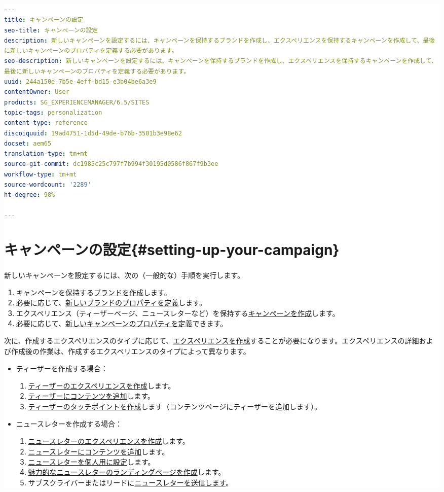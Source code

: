```yaml
---
title: キャンペーンの設定
seo-title: キャンペーンの設定
description: 新しいキャンペーンを設定するには、キャンペーンを保持するブランドを作成し、エクスペリエンスを保持するキャンペーンを作成して、最後に新しいキャンペーンのプロパティを定義する必要があります。
seo-description: 新しいキャンペーンを設定するには、キャンペーンを保持するブランドを作成し、エクスペリエンスを保持するキャンペーンを作成して、最後に新しいキャンペーンのプロパティを定義する必要があります。
uuid: 244a150e-7b5e-4eff-bd15-e3b04be6a3e9
contentOwner: User
products: SG_EXPERIENCEMANAGER/6.5/SITES
topic-tags: personalization
content-type: reference
discoiquuid: 19ad4751-1d5d-49de-b76b-3501b3e98e62
docset: aem65
translation-type: tm+mt
source-git-commit: dc1985c25c797f7b994f30195d0586f867f9b3ee
workflow-type: tm+mt
source-wordcount: '2289'
ht-degree: 98%

---
```



# キャンペーンの設定{#setting-up-your-campaign}

新しいキャンペーンを設定するには、次の（一般的な）手順を実行します。

1. キャンペーンを保持する[ブランドを作成](#creating-a-new-brand)します。
1. 必要に応じて、[新しいブランドのプロパティを定義](#defining-the-properties-for-your-new-brand)します。
1. エクスペリエンス（ティーザーページ、ニュースレターなど）を保持する[キャンペーンを作成](#creating-a-new-campaign)します。
1. 必要に応じて、[新しいキャンペーンのプロパティを定義](#defining-the-properties-for-your-new-campaign)できます。

次に、作成するエクスペリエンスのタイプに応じて、[エクスペリエンスを作成](#creating-a-new-experience)することが必要になります。エクスペリエンスの詳細および作成後の作業は、作成するエクスペリエンスのタイプによって異なります。

* ティーザーを作成する場合：

   1. [ティーザーのエクスペリエンスを作成](/help/sites-classic-ui-authoring/classic-personalization-campaigns.md#creatingateaserexperience)します。
   1. [ティーザーにコンテンツを追加](/help/sites-classic-ui-authoring/classic-personalization-campaigns.md#addingcontenttoyourteaser)します。
   1. [ティーザーのタッチポイントを作成](/help/sites-classic-ui-authoring/classic-personalization-campaigns.md#creatingatouchpointforyourteaser)します（コンテンツページにティーザーを追加します）。

* ニュースレターを作成する場合：

   1. [ニュースレターのエクスペリエンスを作成](/help/sites-classic-ui-authoring/classic-personalization-campaigns.md#creatinganewsletterexperience)します。
   1. [ニュースレターにコンテンツを追加](/help/sites-classic-ui-authoring/classic-personalization-campaigns.md#addingcontenttonewsletters)します。
   1. [ニュースレターを個人用に設定](/help/sites-classic-ui-authoring/classic-personalization-campaigns.md#personalizingnewsletters)します。
   1. [魅力的なニュースレターのランディングページを作成](/help/sites-classic-ui-authoring/classic-personalization-campaigns.md#settingupanewsletterlandingpage)します。
   1. サブスクライバーまたはリードに[ニュースレターを送信します](/help/sites-classic-ui-authoring/classic-personalization-campaigns.md#sendingnewsletters)。
